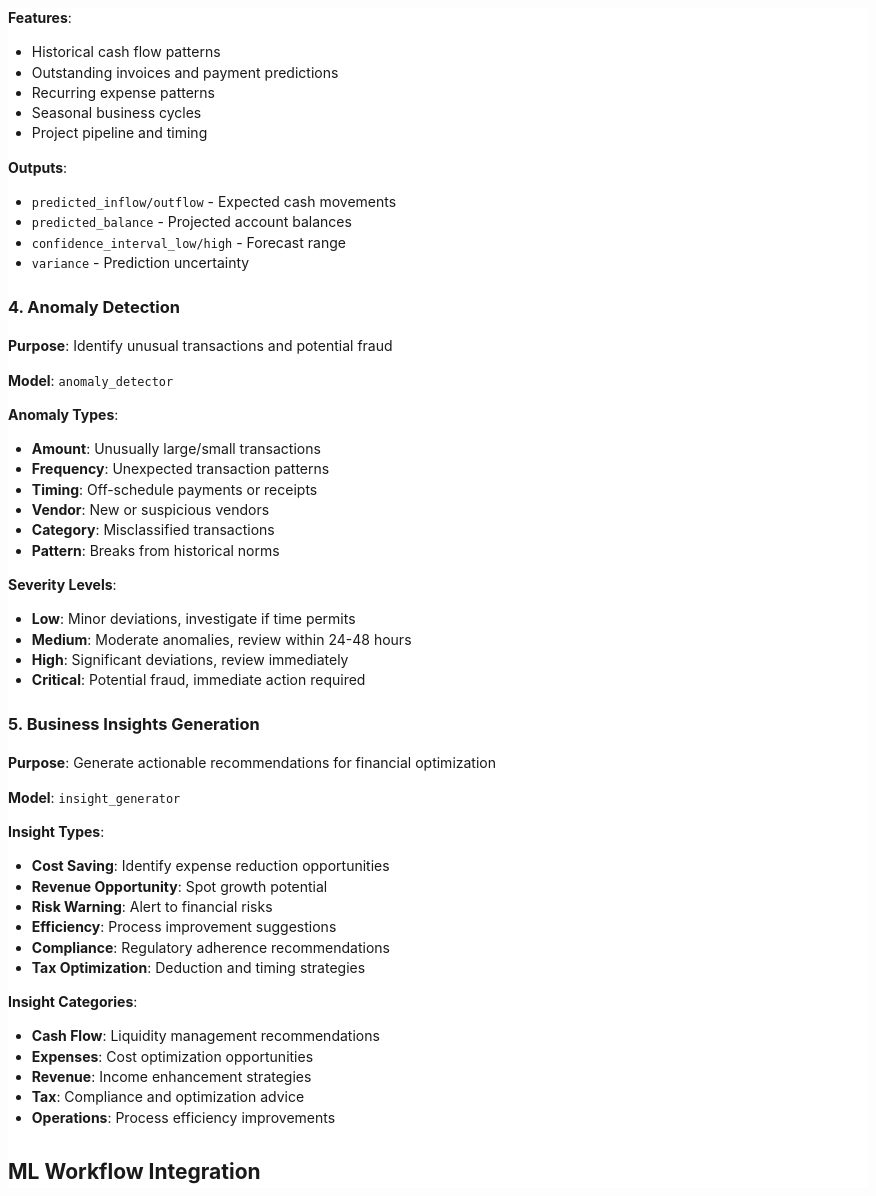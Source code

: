 **Features**:
- Historical cash flow patterns
- Outstanding invoices and payment predictions
- Recurring expense patterns
- Seasonal business cycles
- Project pipeline and timing

**Outputs**:
- `predicted_inflow/outflow` - Expected cash movements
- `predicted_balance` - Projected account balances
- `confidence_interval_low/high` - Forecast range
- `variance` - Prediction uncertainty

### 4. Anomaly Detection
**Purpose**: Identify unusual transactions and potential fraud

**Model**: `anomaly_detector`

**Anomaly Types**:
- **Amount**: Unusually large/small transactions
- **Frequency**: Unexpected transaction patterns
- **Timing**: Off-schedule payments or receipts
- **Vendor**: New or suspicious vendors
- **Category**: Misclassified transactions
- **Pattern**: Breaks from historical norms

**Severity Levels**:
- **Low**: Minor deviations, investigate if time permits
- **Medium**: Moderate anomalies, review within 24-48 hours
- **High**: Significant deviations, review immediately
- **Critical**: Potential fraud, immediate action required

### 5. Business Insights Generation
**Purpose**: Generate actionable recommendations for financial optimization

**Model**: `insight_generator`

**Insight Types**:
- **Cost Saving**: Identify expense reduction opportunities
- **Revenue Opportunity**: Spot growth potential
- **Risk Warning**: Alert to financial risks
- **Efficiency**: Process improvement suggestions
- **Compliance**: Regulatory adherence recommendations
- **Tax Optimization**: Deduction and timing strategies

**Insight Categories**:
- **Cash Flow**: Liquidity management recommendations
- **Expenses**: Cost optimization opportunities
- **Revenue**: Income enhancement strategies
- **Tax**: Compliance and optimization advice
- **Operations**: Process efficiency improvements

## ML Workflow Integration
